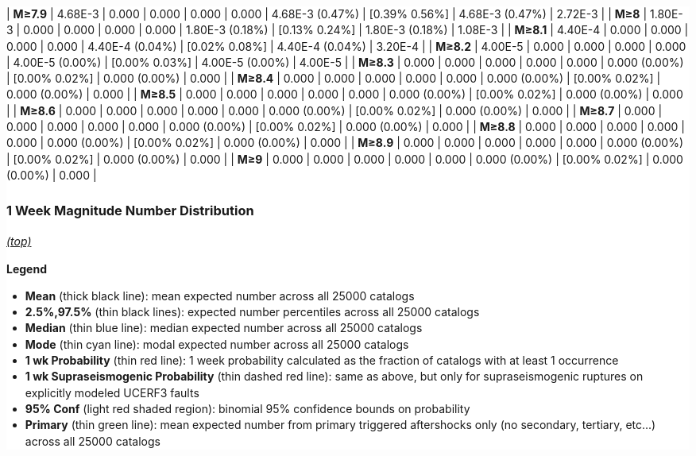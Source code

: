 | **M&ge;7.9** | 4.68E-3 | 0.000 | 0.000 | 0.000 | 0.000 | 4.68E-3 (0.47%) | [0.39% 0.56%] | 4.68E-3 (0.47%) | 2.72E-3 |
| **M&ge;8** | 1.80E-3 | 0.000 | 0.000 | 0.000 | 0.000 | 1.80E-3 (0.18%) | [0.13% 0.24%] | 1.80E-3 (0.18%) | 1.08E-3 |
| **M&ge;8.1** | 4.40E-4 | 0.000 | 0.000 | 0.000 | 0.000 | 4.40E-4 (0.04%) | [0.02% 0.08%] | 4.40E-4 (0.04%) | 3.20E-4 |
| **M&ge;8.2** | 4.00E-5 | 0.000 | 0.000 | 0.000 | 0.000 | 4.00E-5 (0.00%) | [0.00% 0.03%] | 4.00E-5 (0.00%) | 4.00E-5 |
| **M&ge;8.3** | 0.000 | 0.000 | 0.000 | 0.000 | 0.000 | 0.000 (0.00%) | [0.00% 0.02%] | 0.000 (0.00%) | 0.000 |
| **M&ge;8.4** | 0.000 | 0.000 | 0.000 | 0.000 | 0.000 | 0.000 (0.00%) | [0.00% 0.02%] | 0.000 (0.00%) | 0.000 |
| **M&ge;8.5** | 0.000 | 0.000 | 0.000 | 0.000 | 0.000 | 0.000 (0.00%) | [0.00% 0.02%] | 0.000 (0.00%) | 0.000 |
| **M&ge;8.6** | 0.000 | 0.000 | 0.000 | 0.000 | 0.000 | 0.000 (0.00%) | [0.00% 0.02%] | 0.000 (0.00%) | 0.000 |
| **M&ge;8.7** | 0.000 | 0.000 | 0.000 | 0.000 | 0.000 | 0.000 (0.00%) | [0.00% 0.02%] | 0.000 (0.00%) | 0.000 |
| **M&ge;8.8** | 0.000 | 0.000 | 0.000 | 0.000 | 0.000 | 0.000 (0.00%) | [0.00% 0.02%] | 0.000 (0.00%) | 0.000 |
| **M&ge;8.9** | 0.000 | 0.000 | 0.000 | 0.000 | 0.000 | 0.000 (0.00%) | [0.00% 0.02%] | 0.000 (0.00%) | 0.000 |
| **M&ge;9** | 0.000 | 0.000 | 0.000 | 0.000 | 0.000 | 0.000 (0.00%) | [0.00% 0.02%] | 0.000 (0.00%) | 0.000 |

### 1 Week Magnitude Number Distribution
*[(top)](#table-of-contents)*

**Legend**
* **Mean** (thick black line): mean expected number across all 25000 catalogs
* **2.5%,97.5%** (thin black lines): expected number percentiles across all 25000 catalogs
* **Median** (thin blue line): median expected number across all 25000 catalogs
* **Mode** (thin cyan line): modal expected number across all 25000 catalogs
* **1 wk Probability** (thin red line): 1 week probability calculated as the fraction of catalogs with at least 1 occurrence
* **1 wk Supraseismogenic Probability** (thin dashed red line): same as above, but only for supraseismogenic ruptures on explicitly modeled UCERF3 faults
* **95% Conf** (light red shaded region): binomial 95% confidence bounds on probability
* **Primary** (thin green line): mean expected number from primary triggered aftershocks only (no secondary, tertiary, etc...) across all 25000 catalogs
